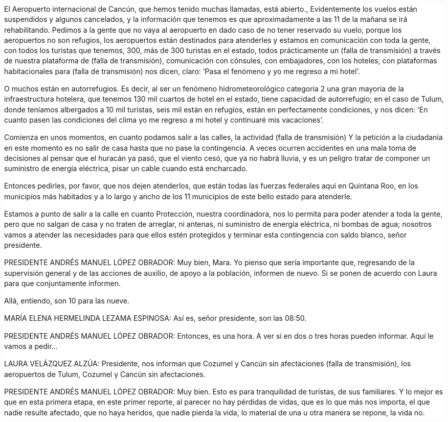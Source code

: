 El Aeropuerto internacional de Cancún, que hemos tenido muchas llamadas, está
abierto., Evidentemente los vuelos están suspendidos y algunos cancelados, y
la información que tenemos es que aproximadamente a las 11 de la mañana se irá
rehabilitando. Pedimos a la gente que no vaya al aeropuerto en dado caso de no
tener reservado su vuelo, porque los aeropuertos no son refugios, los
aeropuertos están destinados para atenderles y estamos en comunicación con
toda la gente, con todos los turistas que tenemos, 300, más de 300 turistas en
el estado, todos prácticamente un (falla de transmisión) a través de nuestra
plataforma de (falla de transmisión), comunicación con cónsules, con
embajadores, con los hoteles, con plataformas habitacionales para (falla de
transmisión) nos dicen, claro: ‘Pasa el fenómeno y yo me regreso a mi hotel’.

O muchos están en autorrefugios. Es decir, al ser un fenómeno
hidrometeorológico categoría 2 una gran mayoría de la infraestructura
hotelera, que tenemos 130 mil cuartos de hotel en el estado, tiene capacidad
de autorrefugio; en el caso de Tulum, donde teníamos albergados a 10 mil
turistas, seis mil están en refugios, están en perfectamente condiciones, y
nos dicen: ‘En cuanto pasen las condiciones del clima yo me regreso a mi hotel
y continuaré mis vacaciones’.

Comienza en unos momentos, en cuanto podamos salir a las calles, la actividad
(falla de transmisión) Y la petición a la ciudadanía en este momento es no
salir de casa hasta que no pase la contingencia. A veces ocurren accidentes en
una mala toma de decisiones al pensar que el huracán ya pasó, que el viento
cesó, que ya no habrá lluvia, y es un peligro tratar de componer un suministro
de energía eléctrica, pisar un cable cuando está encharcado.

Entonces pedirles, por favor, que nos dejen atenderlos, que están todas las
fuerzas federales aquí en Quintana Roo, en los municipios más habitados y a lo
largo y ancho de los 11 municipios de este bello estado para atenderle.

Estamos a punto de salir a la calle en cuanto Protección, nuestra
coordinadora, nos lo permita para poder atender a toda la gente, pero que no
salgan de casa y no traten de arreglar, ni antenas, ni suministro de energía
eléctrica, ni bombas de agua; nosotros vamos a atender las necesidades para
que ellos estén protegidos y terminar esta contingencia con saldo blanco,
señor presidente.

PRESIDENTE ANDRÉS MANUEL LÓPEZ OBRADOR: Muy bien, Mara. Yo pienso que sería
importante que, regresando de la supervisión general y de las acciones de
auxilio, de apoyo a la población, informen de nuevo. Si se ponen de acuerdo
con Laura para que conjuntamente informen.

Allá, entiendo, son 10 para las nueve.

MARÍA ELENA HERMELINDA LEZAMA ESPINOSA: Así es, señor presidente, son las
08:50.

PRESIDENTE ANDRÉS MANUEL LÓPEZ OBRADOR: Entonces, es una hora. A ver si en dos
o tres horas pueden informar. Aquí le vamos a pedir…

LAURA VELÁZQUEZ ALZÚA: Presidente, nos informan que Cozumel y Cancún sin
afectaciones (falla de transmisión), los aeropuertos de Tulum, Cozumel y
Cancún sin afectaciones.

PRESIDENTE ANDRÉS MANUEL LÓPEZ OBRADOR: Muy bien. Esto es para tranquilidad de
turistas, de sus familiares. Y lo mejor es que en esta primera etapa, en este
primer reporte, al parecer no hay pérdidas de vidas, que es lo que más nos
importa, el que nadie resulte afectado, que no haya heridos, que nadie pierda
la vida, lo material de una u otra manera se repone, la vida no.

